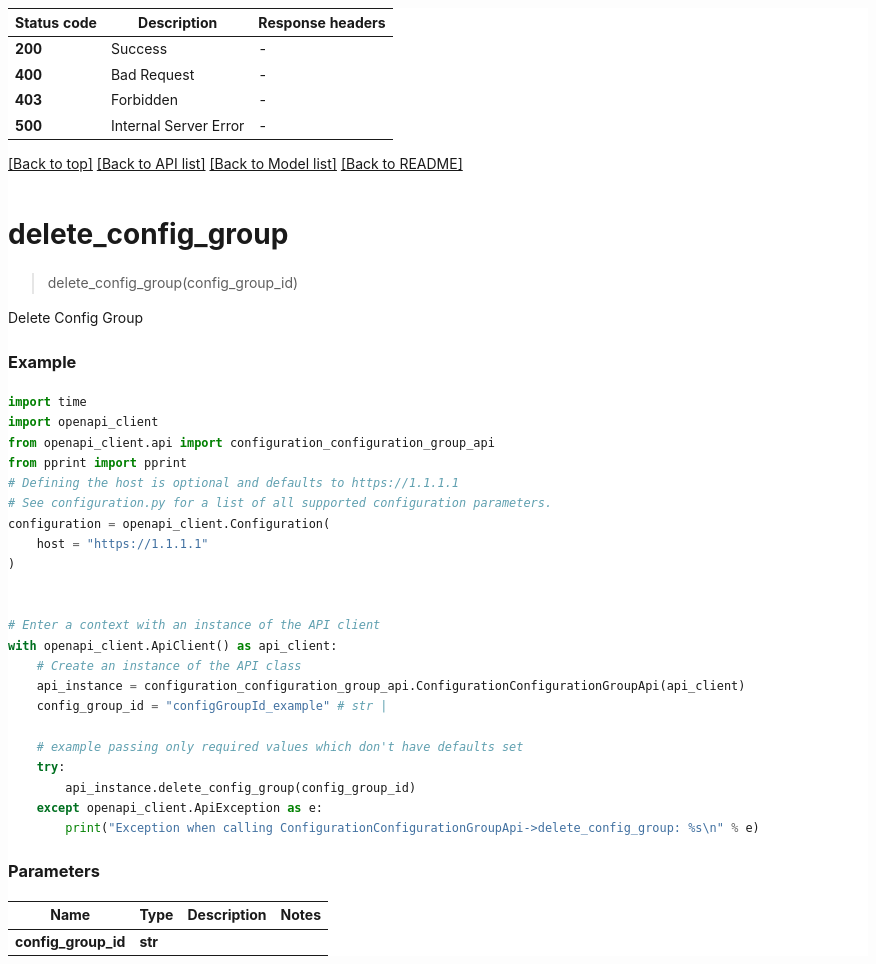 | Status code | Description | Response headers |
|-------------|-------------|------------------|
**200** | Success |  -  |
**400** | Bad Request |  -  |
**403** | Forbidden |  -  |
**500** | Internal Server Error |  -  |

[[Back to top]](#) [[Back to API list]](../README.md#documentation-for-api-endpoints) [[Back to Model list]](../README.md#documentation-for-models) [[Back to README]](../README.md)

# **delete_config_group**
> delete_config_group(config_group_id)



Delete Config Group

### Example


```python
import time
import openapi_client
from openapi_client.api import configuration_configuration_group_api
from pprint import pprint
# Defining the host is optional and defaults to https://1.1.1.1
# See configuration.py for a list of all supported configuration parameters.
configuration = openapi_client.Configuration(
    host = "https://1.1.1.1"
)


# Enter a context with an instance of the API client
with openapi_client.ApiClient() as api_client:
    # Create an instance of the API class
    api_instance = configuration_configuration_group_api.ConfigurationConfigurationGroupApi(api_client)
    config_group_id = "configGroupId_example" # str | 

    # example passing only required values which don't have defaults set
    try:
        api_instance.delete_config_group(config_group_id)
    except openapi_client.ApiException as e:
        print("Exception when calling ConfigurationConfigurationGroupApi->delete_config_group: %s\n" % e)
```


### Parameters

Name | Type | Description  | Notes
------------- | ------------- | ------------- | -------------
 **config_group_id** | **str**|  |
